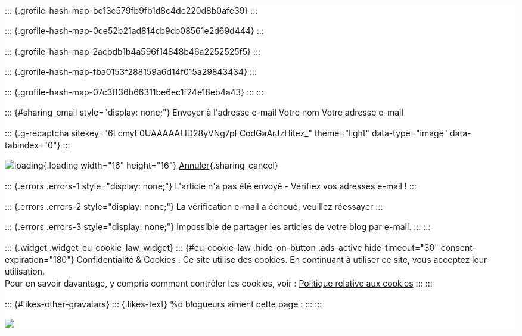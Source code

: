 ::: {.grofile-hash-map-be13c579fb9fb1d8c4dc220d8b0afe39}
:::

::: {.grofile-hash-map-0ce52b21ad814cb9cb08561e2d69d444}
:::

::: {.grofile-hash-map-2acbdb1b4a596f14848b46a2252525f5}
:::

::: {.grofile-hash-map-fba0153f288159a6d14f015a29843434}
:::

::: {.grofile-hash-map-07c3ff36b66311be6ec1f24e18eb4a43}
:::
:::

::: {#sharing_email style="display: none;"}
Envoyer à l\'adresse e-mail Votre nom Votre adresse e-mail

::: {.g-recaptcha sitekey="6LcmyE0UAAAAALID28yVNg7pFCodGaArJzHitez_" theme="light" data-type="image" data-tabindex="0"}
:::

![loading](https://s0.wp.com/wp-content/mu-plugins/post-flair/sharing/images/loading.gif){.loading
width="16" height="16"} [Annuler](#cancel){.sharing_cancel}

::: {.errors .errors-1 style="display: none;"}
L\'article n\'a pas été envoyé - Vérifiez vos adresses e-mail !
:::

::: {.errors .errors-2 style="display: none;"}
La vérification e-mail a échoué, veuillez réessayer
:::

::: {.errors .errors-3 style="display: none;"}
Impossible de partager les articles de votre blog par e-mail.
:::
:::

::: {.widget .widget_eu_cookie_law_widget}
::: {#eu-cookie-law .hide-on-button .ads-active hide-timeout="30" consent-expiration="180"}
Confidentialité & Cookies : Ce site utilise des cookies. En continuant à
utiliser ce site, vous acceptez leur utilisation.\
Pour en savoir davantage, y compris comment contrôler les cookies, voir
: [Politique relative aux cookies](https://automattic.com/cookies)
:::
:::

::: {#likes-other-gravatars}
::: {.likes-text}
%d blogueurs aiment cette page :
:::
:::

![](https://pixel.wp.com/b.gif?v=noscript)
